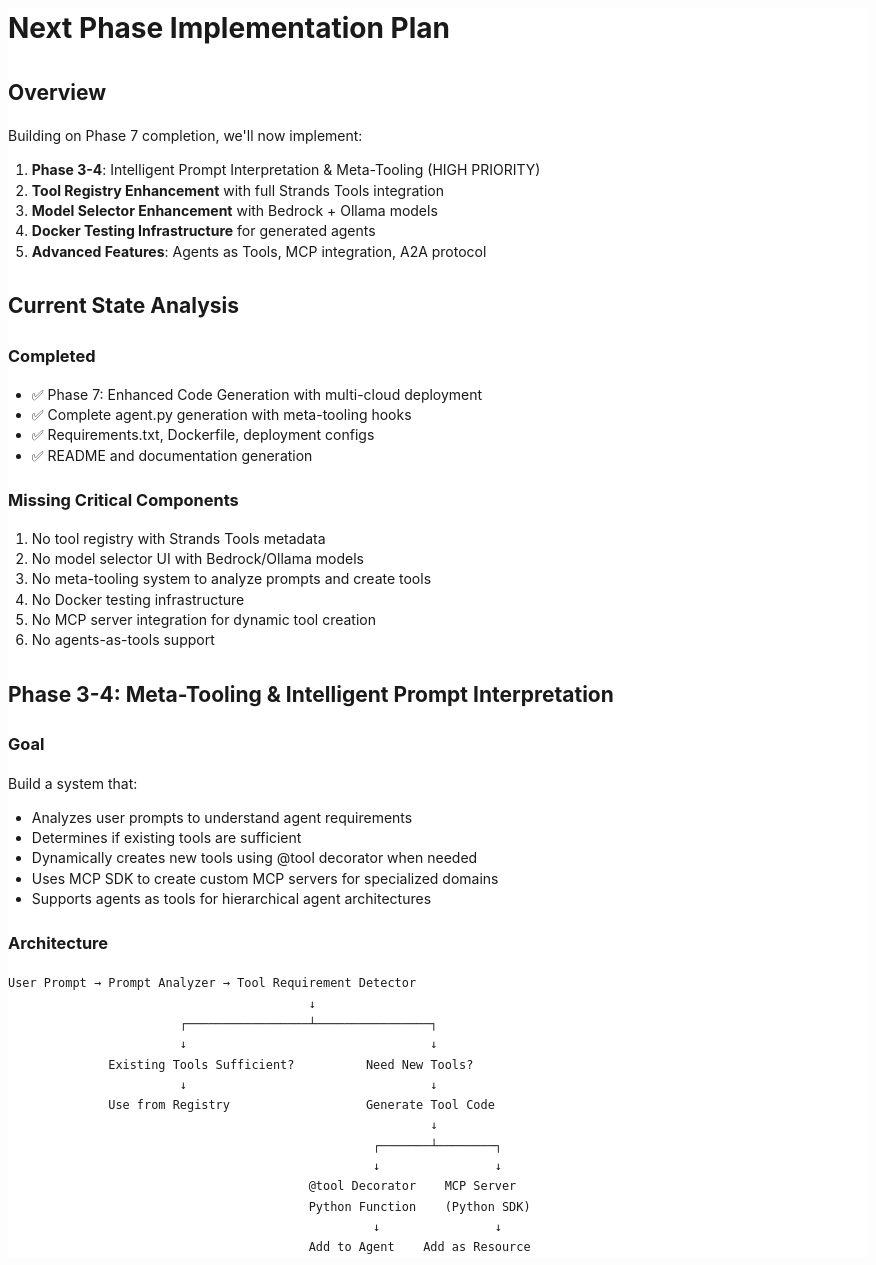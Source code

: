 # Next Phase Implementation Plan

## Overview

Building on Phase 7 completion, we'll now implement:
1. **Phase 3-4**: Intelligent Prompt Interpretation & Meta-Tooling (HIGH PRIORITY)
2. **Tool Registry Enhancement** with full Strands Tools integration
3. **Model Selector Enhancement** with Bedrock + Ollama models
4. **Docker Testing Infrastructure** for generated agents
5. **Advanced Features**: Agents as Tools, MCP integration, A2A protocol

## Current State Analysis

### Completed
- ✅ Phase 7: Enhanced Code Generation with multi-cloud deployment
- ✅ Complete agent.py generation with meta-tooling hooks
- ✅ Requirements.txt, Dockerfile, deployment configs
- ✅ README and documentation generation

### Missing Critical Components
1. No tool registry with Strands Tools metadata
2. No model selector UI with Bedrock/Ollama models
3. No meta-tooling system to analyze prompts and create tools
4. No Docker testing infrastructure
5. No MCP server integration for dynamic tool creation
6. No agents-as-tools support

## Phase 3-4: Meta-Tooling & Intelligent Prompt Interpretation

### Goal
Build a system that:
- Analyzes user prompts to understand agent requirements
- Determines if existing tools are sufficient
- Dynamically creates new tools using @tool decorator when needed
- Uses MCP SDK to create custom MCP servers for specialized domains
- Supports agents as tools for hierarchical agent architectures

### Architecture

```
User Prompt → Prompt Analyzer → Tool Requirement Detector
                                          ↓
                        ┌─────────────────┴────────────────┐
                        ↓                                  ↓
              Existing Tools Sufficient?          Need New Tools?
                        ↓                                  ↓
              Use from Registry                   Generate Tool Code
                                                           ↓
                                                   ┌───────┴────────┐
                                                   ↓                ↓
                                          @tool Decorator    MCP Server
                                          Python Function    (Python SDK)
                                                   ↓                ↓
                                          Add to Agent    Add as Resource
```
